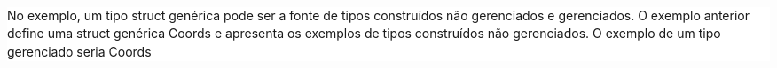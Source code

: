 ```csharp
```


No exemplo, um tipo struct genérica pode ser a fonte de tipos construídos não gerenciados e gerenciados. O exemplo anterior define uma struct genérica Coords<T> e apresenta os exemplos de tipos construídos não gerenciados. O exemplo de um tipo gerenciado seria Coords<object>, porque tem os campos do tipo gerenciados object. Se você quiser que todos os tipos construídos sejam tipos não gerenciados, use a unmanaged restrição na definição de uma estrutura genérica:

```csharp
public struct Coords<T> where T : unmanaged
{
    public T X;
    public T Y;
}

```

Como para qualquer tipo não gerenciado, agora você pode criar um ponteiro para uma variável desse tipo:

```csharp
unsafe
{
    int length = 3;
    Coords<int>* numbers = stackalloc Coords<int>[length];
    for (var i = 0; i < length; i++)
    {
        numbers[i] = new Coords<int> { X = 0, Y = i };
    }
}
```


 Ou alocar um bloco de memória na pilha para instâncias desse tipo:

```csharp
Span<Coords<int>> coordinates = stackalloc[]
{
    new Coords<int> { X = 0, Y = 0 },
    new Coords<int> { X = 0, Y = 3 },
    new Coords<int> { X = 4, Y = 0 }
};
```

O compilador pode precisar fazer uma validação adicional para validar se uma estrutura genérica definida pelo usuário está "ok" para usar.

<p align="center">
  <img src="https://raw.githubusercontent.com/shyoutarou/Exam-70-483_Csharp8_Csharp9/master/.github/validacaoadicional.png" alt="Image" width="100%" />
</p>

